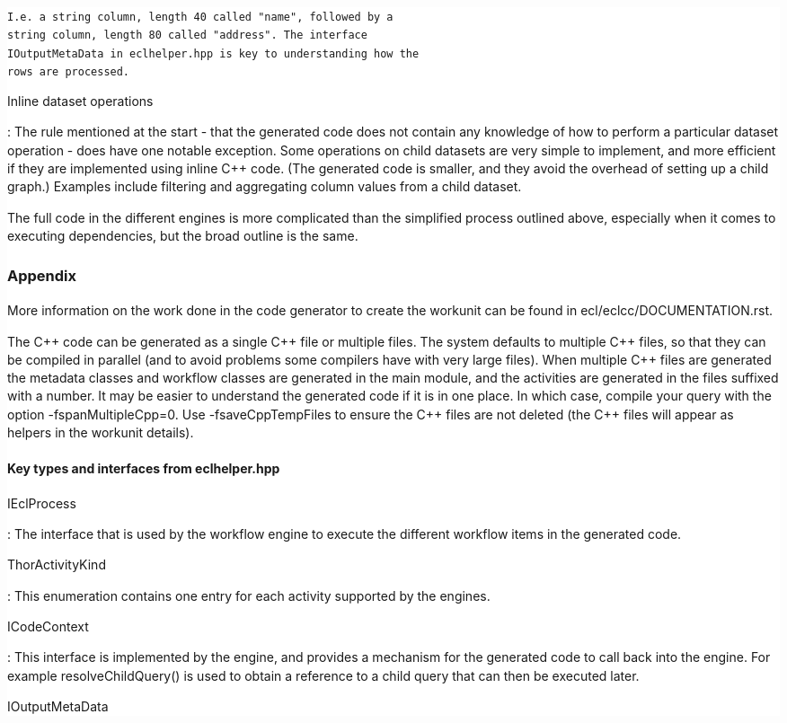     I.e. a string column, length 40 called "name", followed by a
    string column, length 80 called "address". The interface
    IOutputMetaData in eclhelper.hpp is key to understanding how the
    rows are processed.

Inline dataset operations

:   The rule mentioned at the start - that the generated code does not
    contain any knowledge of how to perform a particular dataset
    operation - does have one notable exception. Some operations on
    child datasets are very simple to implement, and more efficient if
    they are implemented using inline C++ code. (The generated code is
    smaller, and they avoid the overhead of setting up a child graph.)
    Examples include filtering and aggregating column values from a
    child dataset.

The full code in the different engines is more complicated than the
simplified process outlined above, especially when it comes to executing
dependencies, but the broad outline is the same.

### Appendix

More information on the work done in the code generator to create the
workunit can be found in ecl/eclcc/DOCUMENTATION.rst.

The C++ code can be generated as a single C++ file or multiple files.
The system defaults to multiple C++ files, so that they can be compiled
in parallel (and to avoid problems some compilers have with very large
files). When multiple C++ files are generated the metadata classes and
workflow classes are generated in the main module, and the activities
are generated in the files suffixed with a number. It may be easier to
understand the generated code if it is in one place. In which case,
compile your query with the option -fspanMultipleCpp=0. Use
-fsaveCppTempFiles to ensure the C++ files are not deleted (the C++
files will appear as helpers in the workunit details).

#### Key types and interfaces from eclhelper.hpp

IEclProcess

:   The interface that is used by the workflow engine to execute the
    different workflow items in the generated code.

ThorActivityKind

:   This enumeration contains one entry for each activity supported by
    the engines.

ICodeContext

:   This interface is implemented by the engine, and provides a
    mechanism for the generated code to call back into the engine. For
    example resolveChildQuery() is used to obtain a reference to a child
    query that can then be executed later.

IOutputMetaData
